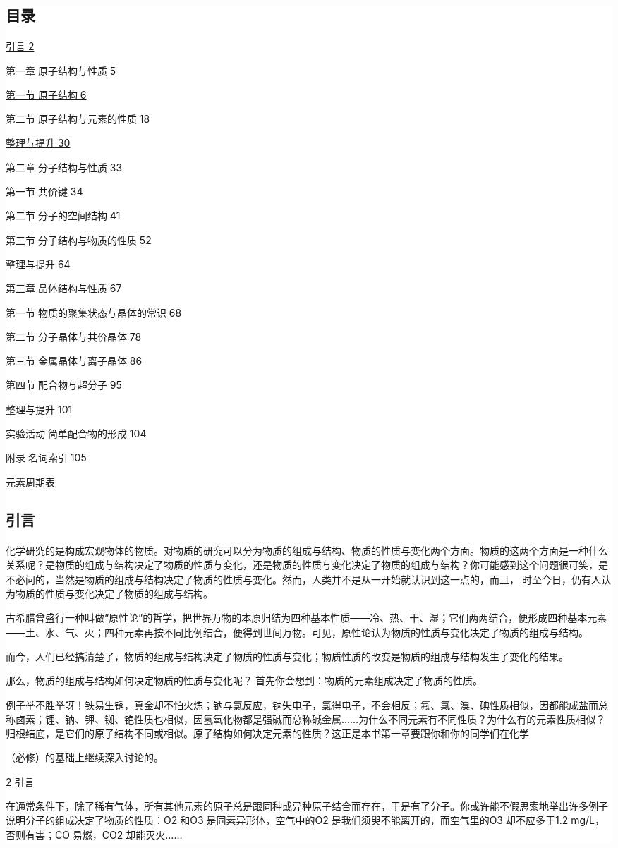 ## 目录

[引言 2](#_TOC_250002)

第一章 原子结构与性质 5

[第一节 原子结构 6](#_TOC_250001)

第二节 原子结构与元素的性质 18

[整理与提升 30](#_TOC_250000)

第二章 分子结构与性质 33

第一节 共价键 34

第二节 分子的空间结构 41

 第三节 分子结构与物质的性质 52

整理与提升 64

第三章 晶体结构与性质 67

第一节 物质的聚集状态与晶体的常识 68

第二节 分子晶体与共价晶体 78

第三节 金属晶体与离子晶体 86

第四节 配合物与超分子 95

整理与提升 101

实验活动 简单配合物的形成 104

附录 名词索引 105

元素周期表

## 引言

化学研究的是构成宏观物体的物质。对物质的研究可以分为物质的组成与结构、物质的性质与变化两个方面。物质的这两个方面是一种什么关系呢？是物质的组成与结构决定了物质的性质与变化，还是物质的性质与变化决定了物质的组成与结构？你可能感到这个问题很可笑，是不必问的，当然是物质的组成与结构决定了物质的性质与变化。然而，人类并不是从一开始就认识到这一点的，而且， 时至今日，仍有人认为物质的性质与变化决定了物质的组成与结构。

古希腊曾盛行一种叫做“原性论”的哲学，把世界万物的本原归结为四种基本性质——冷、热、干、湿；它们两两结合，便形成四种基本元素——土、水、气、火；四种元素再按不同比例结合，便得到世间万物。可见，原性论认为物质的性质与变化决定了物质的组成与结构。

而今，人们已经搞清楚了，物质的组成与结构决定了物质的性质与变化；物质性质的改变是物质的组成与结构发生了变化的结果。

那么，物质的组成与结构如何决定物质的性质与变化呢？ 首先你会想到：物质的元素组成决定了物质的性质。

例子举不胜举呀！铁易生锈，真金却不怕火炼；钠与氯反应，钠失电子，氯得电子，不会相反；氟、氯、溴、碘性质相似，因都能成盐而总称卤素；锂、钠、钾、铷、铯性质也相似，因氢氧化物都是强碱而总称碱金属……为什么不同元素有不同性质？为什么有的元素性质相似？归根结底，是它们的原子结构不同或相似。原子结构如何决定元素的性质？这正是本书第一章要跟你和你的同学们在化学

（必修）的基础上继续深入讨论的。

2 引言

在通常条件下，除了稀有气体，所有其他元素的原子总是跟同种或异种原子结合而存在，于是有了分子。你或许能不假思索地举出许多例子说明分子的组成决定了物质的性质：O2 和O3 是同素异形体，空气中的O2 是我们须臾不能离开的，而空气里的O3 却不应多于1.2 mg/L，否则有害；CO 易燃，CO2 却能灭火……
